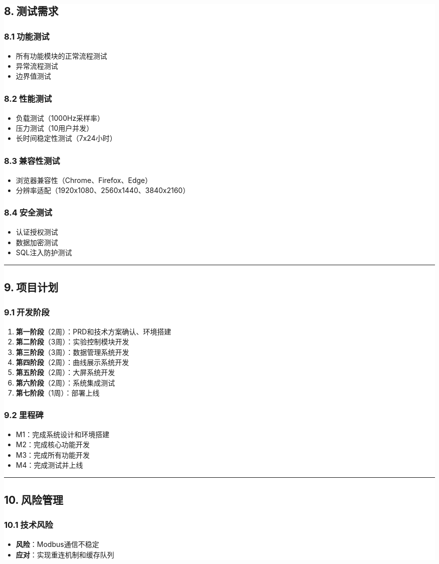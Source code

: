 ## 8. 测试需求

### 8.1 功能测试
- 所有功能模块的正常流程测试
- 异常流程测试
- 边界值测试

### 8.2 性能测试
- 负载测试（1000Hz采样率）
- 压力测试（10用户并发）
- 长时间稳定性测试（7x24小时）

### 8.3 兼容性测试
- 浏览器兼容性（Chrome、Firefox、Edge）
- 分辨率适配（1920x1080、2560x1440、3840x2160）

### 8.4 安全测试
- 认证授权测试
- 数据加密测试
- SQL注入防护测试

---

## 9. 项目计划

### 9.1 开发阶段
1. **第一阶段**（2周）：PRD和技术方案确认、环境搭建
2. **第二阶段**（3周）：实验控制模块开发
3. **第三阶段**（3周）：数据管理系统开发
4. **第四阶段**（2周）：曲线展示系统开发
5. **第五阶段**（2周）：大屏系统开发
6. **第六阶段**（2周）：系统集成测试
7. **第七阶段**（1周）：部署上线

### 9.2 里程碑
- M1：完成系统设计和环境搭建
- M2：完成核心功能开发
- M3：完成所有功能开发
- M4：完成测试并上线

---

## 10. 风险管理

### 10.1 技术风险
- **风险**：Modbus通信不稳定
- **应对**：实现重连机制和缓存队列
